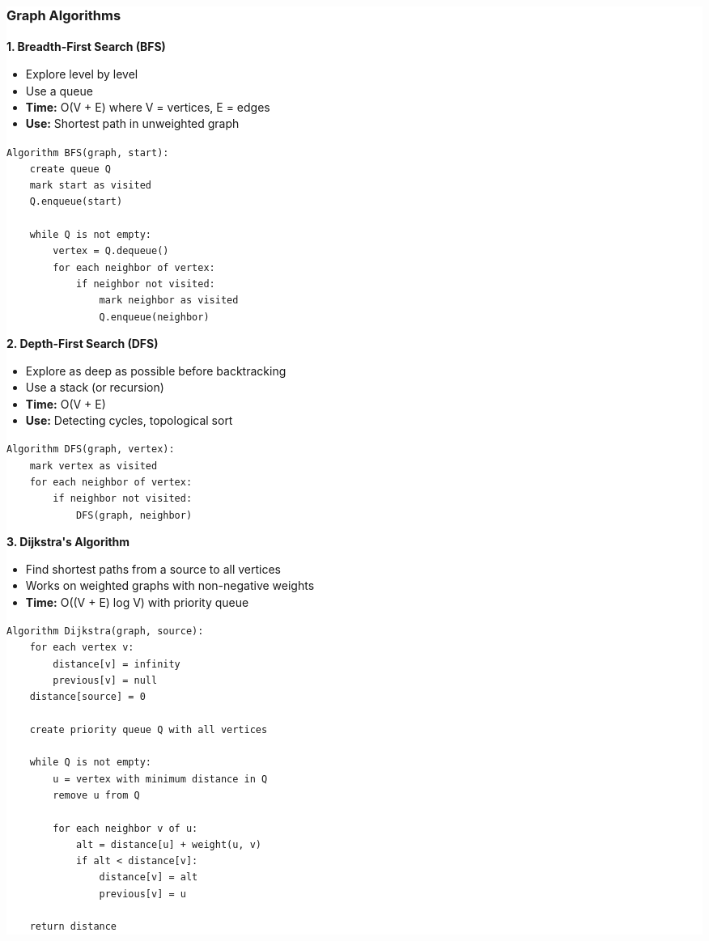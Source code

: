 ### Graph Algorithms

**1. Breadth-First Search (BFS)**
- Explore level by level
- Use a queue
- **Time:** O(V + E) where V = vertices, E = edges
- **Use:** Shortest path in unweighted graph

```
Algorithm BFS(graph, start):
    create queue Q
    mark start as visited
    Q.enqueue(start)
    
    while Q is not empty:
        vertex = Q.dequeue()
        for each neighbor of vertex:
            if neighbor not visited:
                mark neighbor as visited
                Q.enqueue(neighbor)
```

**2. Depth-First Search (DFS)**
- Explore as deep as possible before backtracking
- Use a stack (or recursion)
- **Time:** O(V + E)
- **Use:** Detecting cycles, topological sort

```
Algorithm DFS(graph, vertex):
    mark vertex as visited
    for each neighbor of vertex:
        if neighbor not visited:
            DFS(graph, neighbor)
```

**3. Dijkstra's Algorithm**
- Find shortest paths from a source to all vertices
- Works on weighted graphs with non-negative weights
- **Time:** O((V + E) log V) with priority queue

```
Algorithm Dijkstra(graph, source):
    for each vertex v:
        distance[v] = infinity
        previous[v] = null
    distance[source] = 0
    
    create priority queue Q with all vertices
    
    while Q is not empty:
        u = vertex with minimum distance in Q
        remove u from Q
        
        for each neighbor v of u:
            alt = distance[u] + weight(u, v)
            if alt < distance[v]:
                distance[v] = alt
                previous[v] = u
    
    return distance
```
